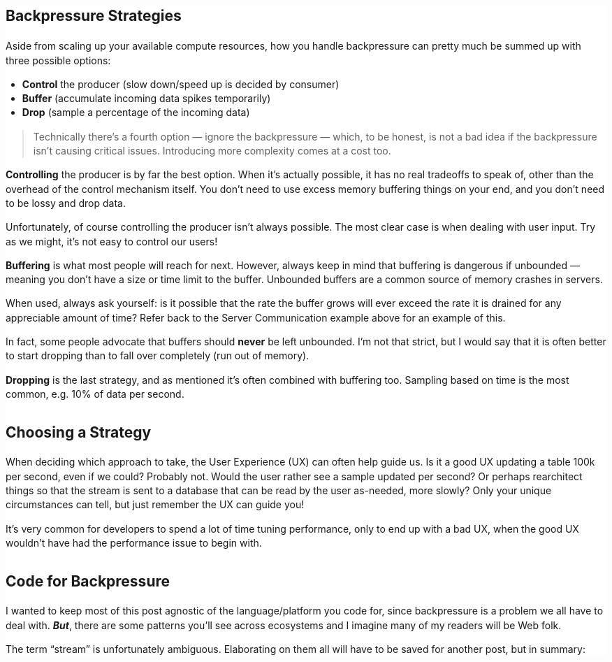 ## Backpressure Strategies

Aside from scaling up your available compute resources, how you handle backpressure can pretty much be summed up with three possible options:

-   **Control** the producer (slow down/speed up is decided by consumer)
-   **Buffer** (accumulate incoming data spikes temporarily)
-   **Drop** (sample a percentage of the incoming data)

> Technically there’s a fourth option — ignore the backpressure — which, to be honest, is not a bad idea if the backpressure isn’t causing critical issues. Introducing more complexity comes at a cost too.

**Controlling** the producer is by far the best option. When it’s actually possible, it has no real tradeoffs to speak of, other than the overhead of the control mechanism itself. You don’t need to use excess memory buffering things on your end, and you don’t need to be lossy and drop data.

Unfortunately, of course controlling the producer isn’t always possible. The most clear case is when dealing with user input. Try as we might, it’s not easy to control our users!

**Buffering** is what most people will reach for next. However, always keep in mind that buffering is dangerous if unbounded — meaning you don’t have a size or time limit to the buffer. Unbounded buffers are a common source of memory crashes in servers.

When used, always ask yourself: is it possible that the rate the buffer grows will ever exceed the rate it is drained for any appreciable amount of time? Refer back to the Server Communication example above for an example of this.

In fact, some people advocate that buffers should **never** be left unbounded. I’m not that strict, but I would say that it is often better to start dropping than to fall over completely (run out of memory).

**Dropping** is the last strategy, and as mentioned it’s often combined with buffering too. Sampling based on time is the most common, e.g. 10% of data per second.

## Choosing a Strategy

When deciding which approach to take, the User Experience (UX) can often help guide us. Is it a good UX updating a table 100k per second, even if we could? Probably not. Would the user rather see a sample updated per second? Or perhaps rearchitect things so that the stream is sent to a database that can be read by the user as-needed, more slowly? Only your unique circumstances can tell, but just remember the UX can guide you!

It’s very common for developers to spend a lot of time tuning performance, only to end up with a bad UX, when the good UX wouldn’t have had the performance issue to begin with.

## Code for Backpressure

I wanted to keep most of this post agnostic of the language/platform you code for, since backpressure is a problem we all have to deal with. **_But_**, there are some patterns you’ll see across ecosystems and I imagine many of my readers will be Web folk.

The term “stream” is unfortunately ambiguous. Elaborating on them all will have to be saved for another post, but in summary:
